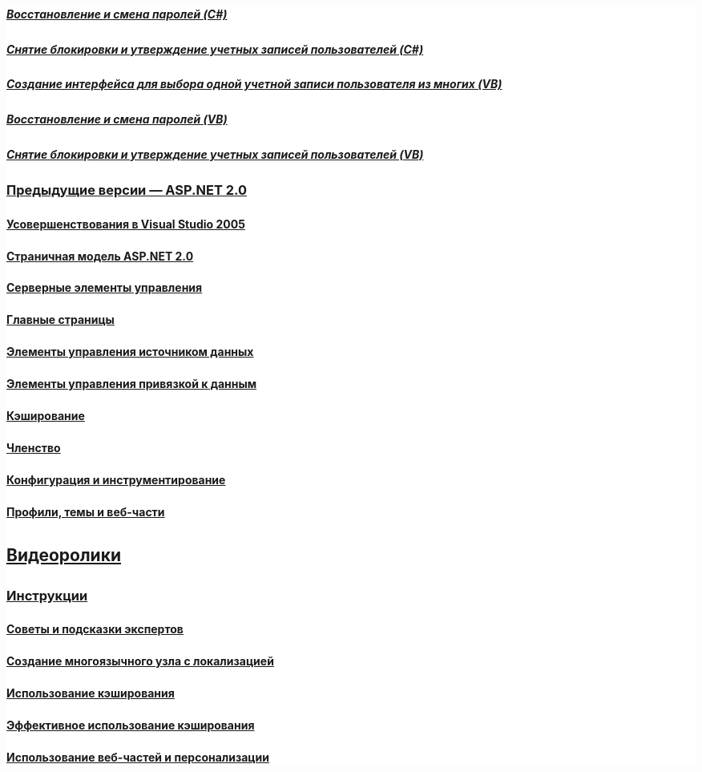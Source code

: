 ##### [Восстановление и смена паролей (C#)](web-forms/overview/older-versions-security/admin/recovering-and-changing-passwords-cs.md)
##### [Снятие блокировки и утверждение учетных записей пользователей (C#)](web-forms/overview/older-versions-security/admin/unlocking-and-approving-user-accounts-cs.md)
##### [Создание интерфейса для выбора одной учетной записи пользователя из многих (VB)](web-forms/overview/older-versions-security/admin/building-an-interface-to-select-one-user-account-from-many-vb.md)
##### [Восстановление и смена паролей (VB)](web-forms/overview/older-versions-security/admin/recovering-and-changing-passwords-vb.md)
##### [Снятие блокировки и утверждение учетных записей пользователей (VB)](web-forms/overview/older-versions-security/admin/unlocking-and-approving-user-accounts-vb.md)
### [Предыдущие версии — ASP.NET 2.0](web-forms/overview/moving-to-aspnet-20/index.md)
#### [ Усовершенствования в Visual Studio 2005](web-forms/overview/moving-to-aspnet-20/improvements-in-visual-studio-2005.md)
#### [Страничная модель ASP.NET 2.0](web-forms/overview/moving-to-aspnet-20/the-asp-net-2-0-page-model.md)
#### [Серверные элементы управления](web-forms/overview/moving-to-aspnet-20/server-controls.md)
#### [Главные страницы](web-forms/overview/moving-to-aspnet-20/master-pages.md)
#### [Элементы управления источником данных ](web-forms/overview/moving-to-aspnet-20/data-source-controls.md)
#### [Элементы управления привязкой к данным](web-forms/overview/moving-to-aspnet-20/data-bound-controls.md)
#### [Кэширование](web-forms/overview/moving-to-aspnet-20/caching.md)
#### [Членство](web-forms/overview/moving-to-aspnet-20/membership.md)
#### [Конфигурация и инструментирование](web-forms/overview/moving-to-aspnet-20/configuration-and-instrumentation.md)
#### [Профили, темы и веб-части](web-forms/overview/moving-to-aspnet-20/profiles-themes-and-web-parts.md)
## [Видеоролики](web-forms/videos/index.md)
### [Инструкции](web-forms/videos/how-do-i/index.md)
#### [Советы и подсказки экспертов](web-forms/videos/how-do-i/how-do-i-learn-the-tips-and-tricks-of-experts.md)
#### [Создание многоязычного узла с локализацией](web-forms/videos/how-do-i/how-do-i-create-a-multi-lingual-site-with-localization.md)
#### [Использование кэширования](web-forms/videos/how-do-i/how-do-i-make-use-of-caching.md)
#### [Эффективное использование кэширования](web-forms/videos/how-do-i/how-do-i-make-greater-use-of-caching.md)
#### [Использование веб-частей и персонализации](web-forms/videos/how-do-i/how-do-i-utilize-web-parts-and-personalization.md)